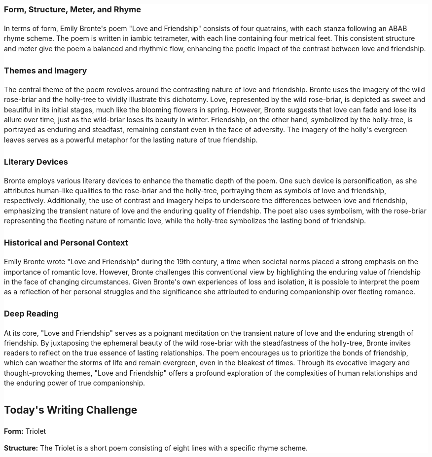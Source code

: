 ### Form, Structure, Meter, and Rhyme

In terms of form, Emily Bronte's poem "Love and Friendship" consists of four quatrains, with each stanza following an ABAB rhyme scheme. The poem is written in iambic tetrameter, with each line containing four metrical feet. This consistent structure and meter give the poem a balanced and rhythmic flow, enhancing the poetic impact of the contrast between love and friendship.

### Themes and Imagery

The central theme of the poem revolves around the contrasting nature of love and friendship. Bronte uses the imagery of the wild rose-briar and the holly-tree to vividly illustrate this dichotomy. Love, represented by the wild rose-briar, is depicted as sweet and beautiful in its initial stages, much like the blooming flowers in spring. However, Bronte suggests that love can fade and lose its allure over time, just as the wild-briar loses its beauty in winter. Friendship, on the other hand, symbolized by the holly-tree, is portrayed as enduring and steadfast, remaining constant even in the face of adversity. The imagery of the holly's evergreen leaves serves as a powerful metaphor for the lasting nature of true friendship.

### Literary Devices

Bronte employs various literary devices to enhance the thematic depth of the poem. One such device is personification, as she attributes human-like qualities to the rose-briar and the holly-tree, portraying them as symbols of love and friendship, respectively. Additionally, the use of contrast and imagery helps to underscore the differences between love and friendship, emphasizing the transient nature of love and the enduring quality of friendship. The poet also uses symbolism, with the rose-briar representing the fleeting nature of romantic love, while the holly-tree symbolizes the lasting bond of friendship.

### Historical and Personal Context

Emily Bronte wrote "Love and Friendship" during the 19th century, a time when societal norms placed a strong emphasis on the importance of romantic love. However, Bronte challenges this conventional view by highlighting the enduring value of friendship in the face of changing circumstances. Given Bronte's own experiences of loss and isolation, it is possible to interpret the poem as a reflection of her personal struggles and the significance she attributed to enduring companionship over fleeting romance.

### Deep Reading

At its core, "Love and Friendship" serves as a poignant meditation on the transient nature of love and the enduring strength of friendship. By juxtaposing the ephemeral beauty of the wild rose-briar with the steadfastness of the holly-tree, Bronte invites readers to reflect on the true essence of lasting relationships. The poem encourages us to prioritize the bonds of friendship, which can weather the storms of life and remain evergreen, even in the bleakest of times. Through its evocative imagery and thought-provoking themes, "Love and Friendship" offers a profound exploration of the complexities of human relationships and the enduring power of true companionship.

## Today's Writing Challenge

**Form:** Triolet

**Structure:** The Triolet is a short poem consisting of eight lines with a specific rhyme scheme.
